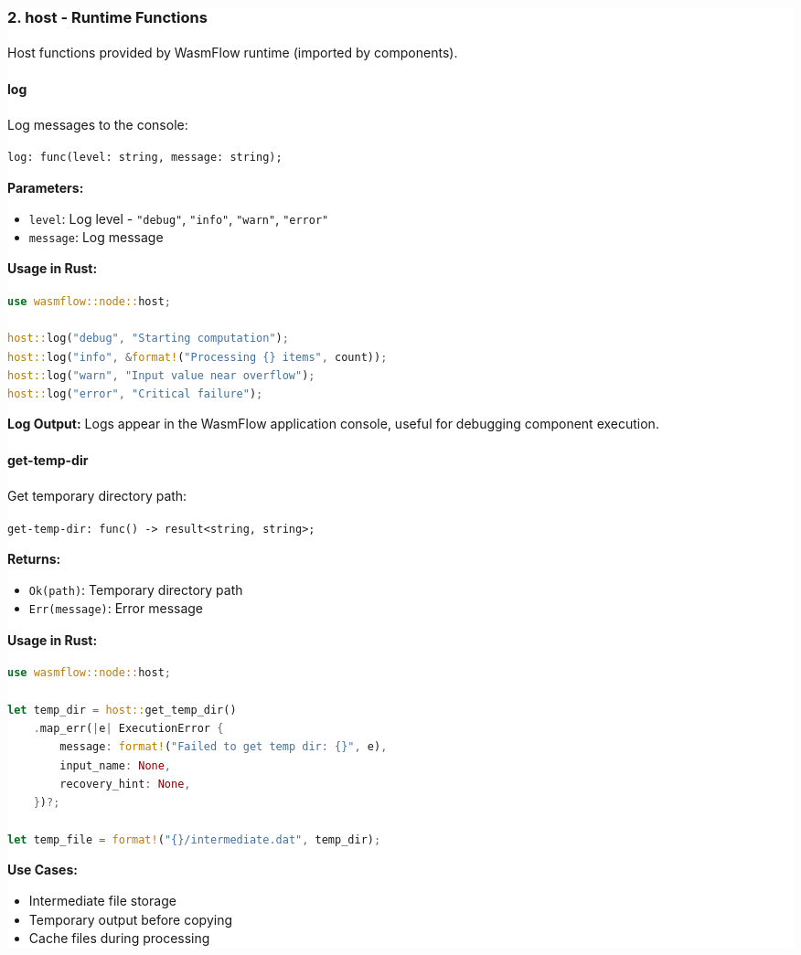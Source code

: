 ### 2. host - Runtime Functions

Host functions provided by WasmFlow runtime (imported by components).

#### log

Log messages to the console:

```wit
log: func(level: string, message: string);
```

**Parameters:**
- `level`: Log level - `"debug"`, `"info"`, `"warn"`, `"error"`
- `message`: Log message

**Usage in Rust:**
```rust
use wasmflow::node::host;

host::log("debug", "Starting computation");
host::log("info", &format!("Processing {} items", count));
host::log("warn", "Input value near overflow");
host::log("error", "Critical failure");
```

**Log Output:**
Logs appear in the WasmFlow application console, useful for debugging component execution.

#### get-temp-dir

Get temporary directory path:

```wit
get-temp-dir: func() -> result<string, string>;
```

**Returns:**
- `Ok(path)`: Temporary directory path
- `Err(message)`: Error message

**Usage in Rust:**
```rust
use wasmflow::node::host;

let temp_dir = host::get_temp_dir()
    .map_err(|e| ExecutionError {
        message: format!("Failed to get temp dir: {}", e),
        input_name: None,
        recovery_hint: None,
    })?;

let temp_file = format!("{}/intermediate.dat", temp_dir);
```

**Use Cases:**
- Intermediate file storage
- Temporary output before copying
- Cache files during processing
